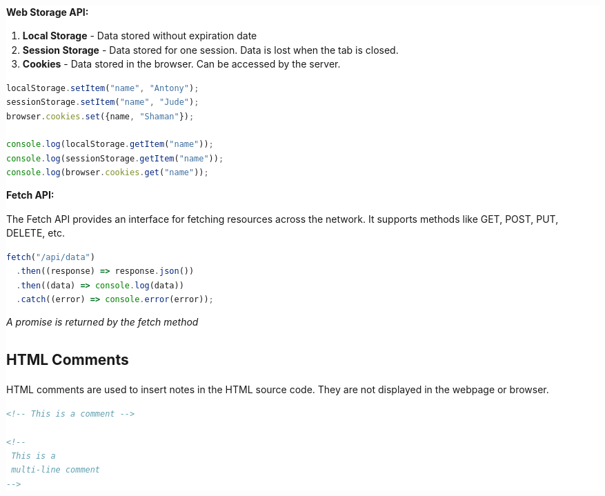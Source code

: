**Web Storage API:**

1. **Local Storage** - Data stored without expiration date
2. **Session Storage** - Data stored for one session. Data is lost when the tab is closed.
3. **Cookies** - Data stored in the browser. Can be accessed by the server.

```javascript
localStorage.setItem("name", "Antony");
sessionStorage.setItem("name", "Jude");
browser.cookies.set({name, "Shaman"});

console.log(localStorage.getItem("name"));
console.log(sessionStorage.getItem("name"));
console.log(browser.cookies.get("name"));
```

**Fetch API:**

The Fetch API provides an interface for fetching resources across the network. It supports methods like GET, POST, PUT, DELETE, etc.

```javascript
fetch("/api/data")
  .then((response) => response.json())
  .then((data) => console.log(data))
  .catch((error) => console.error(error));
```

_A promise is returned by the fetch method_

## HTML Comments

HTML comments are used to insert notes in the HTML source code. They are not displayed in the webpage or browser.

```html
<!-- This is a comment -->

<!--
 This is a
 multi-line comment
-->
```
